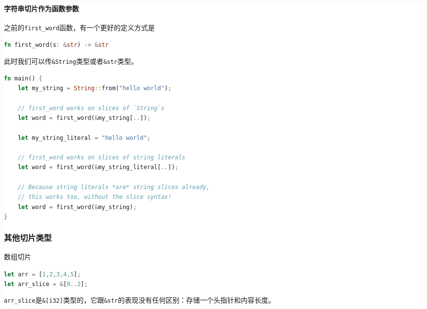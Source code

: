 #### 字符串切片作为函数参数

之前的`first_word`函数，有一个更好的定义方式是
```rust
fn first_word(s: &str) -> &str
```
此时我们可以传`&String`类型或者`&str`类型。

```rust
fn main() {
    let my_string = String::from("hello world");

    // first_word works on slices of `String`s
    let word = first_word(&my_string[..]);

    let my_string_literal = "hello world";

    // first_word works on slices of string literals
    let word = first_word(&my_string_literal[..]);

    // Because string literals *are* string slices already,
    // this works too, without the slice syntax!
    let word = first_word(&my_string);
}
```

### 其他切片类型

数组切片
```rust
let arr = [1,2,3,4,5];
let arr_slice = &[0..2];
```
`arr_slice`是`&[i32]`类型的，它跟`&str`的表现没有任何区别：存储一个头指针和内容长度。
